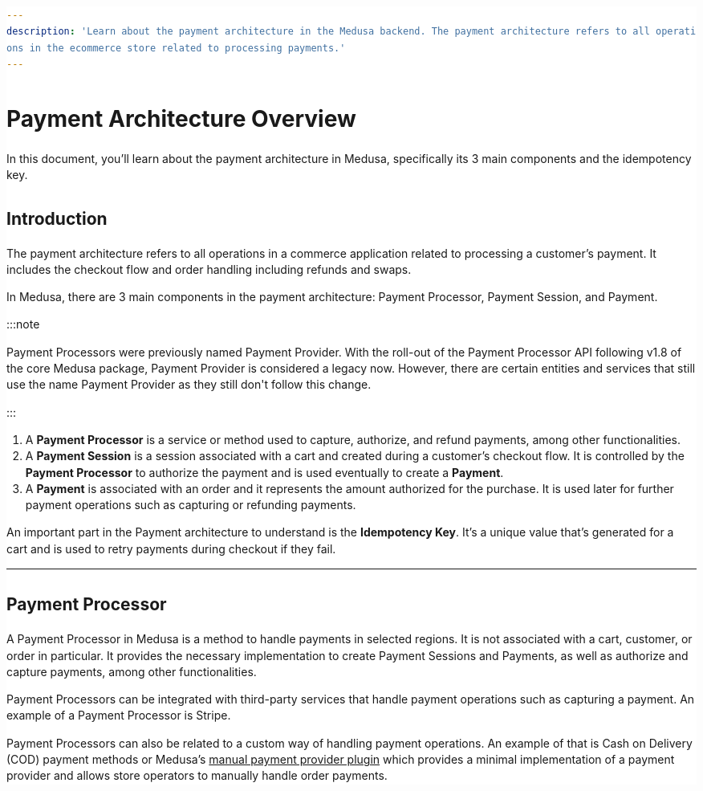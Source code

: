 ```yaml
---
description: 'Learn about the payment architecture in the Medusa backend. The payment architecture refers to all operations in the ecommerce store related to processing payments.'
---
```


# Payment Architecture Overview

In this document, you’ll learn about the payment architecture in Medusa, specifically its 3 main components and the idempotency key.

## Introduction

The payment architecture refers to all operations in a commerce application related to processing a customer’s payment. It includes the checkout flow and order handling including refunds and swaps.

In Medusa, there are 3 main components in the payment architecture: Payment Processor, Payment Session, and Payment.

:::note

Payment Processors were previously named Payment Provider. With the roll-out of the Payment Processor API following v1.8 of the core Medusa package, Payment Provider is considered a legacy now. However, there are certain entities and services that still use the name Payment Provider as they still don't follow this change.

:::

1. A **Payment Processor** is a service or method used to capture, authorize, and refund payments, among other functionalities.
2. A **Payment Session** is a session associated with a cart and created during a customer’s checkout flow. It is controlled by the **Payment Processor** to authorize the payment and is used eventually to create a **Payment**.
3. A **Payment** is associated with an order and it represents the amount authorized for the purchase. It is used later for further payment operations such as capturing or refunding payments.

An important part in the Payment architecture to understand is the **Idempotency Key**. It’s a unique value that’s generated for a cart and is used to retry payments during checkout if they fail.

---

## Payment Processor

A Payment Processor in Medusa is a method to handle payments in selected regions. It is not associated with a cart, customer, or order in particular. It provides the necessary implementation to create Payment Sessions and Payments, as well as authorize and capture payments, among other functionalities.

Payment Processors can be integrated with third-party services that handle payment operations such as capturing a payment. An example of a Payment Processor is Stripe.

Payment Processors can also be related to a custom way of handling payment operations. An example of that is Cash on Delivery (COD) payment methods or Medusa’s [manual payment provider plugin](https://github.com/medusajs/medusa/tree/master/packages/medusa-payment-manual) which provides a minimal implementation of a payment provider and allows store operators to manually handle order payments.
